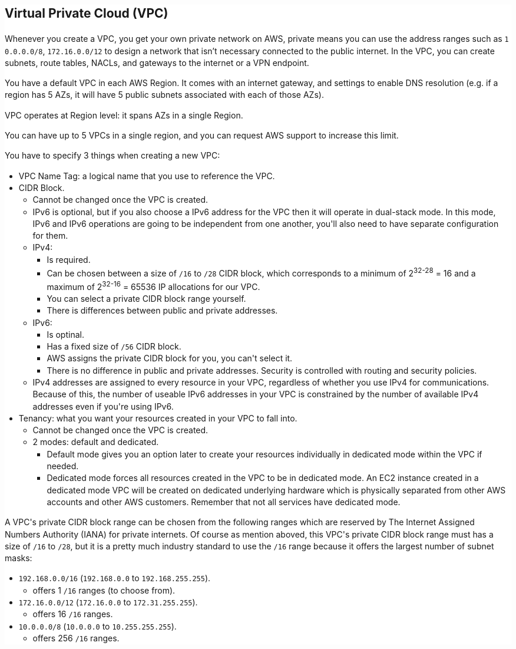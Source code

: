 ## Virtual Private Cloud (VPC)

Whenever you create a VPC, you get your own private network on AWS, private means you can use the address ranges such as `10.0.0.0/8`, `172.16.0.0/12` to design a network that isn’t necessary connected to the public internet. In the VPC, you can create subnets, route tables, NACLs, and gateways to the internet or a VPN endpoint.

You have a default VPC in each AWS Region. It comes with an internet gateway, and settings to enable DNS resolution (e.g. if a region has 5 AZs, it will have 5 public subnets associated with each of those AZs).

VPC operates at Region level: it spans AZs in a single Region.

You can have up to 5 VPCs in a single region, and you can request AWS support to increase this limit.

You have to specify 3 things when creating a new VPC:
- VPC Name Tag: a logical name that you use to reference the VPC.
- CIDR Block.
    - Cannot be changed once the VPC is created.
    - IPv6 is optional, but if you also choose a IPv6 address for the VPC then it will operate in dual-stack mode. In this mode, IPv6 and IPv6 operations are going to be independent from one another, you'll also need to have separate configuration for them.
    - IPv4:
        - Is required.
        - Can be chosen between a size of `/16` to `/28` CIDR block, which corresponds to a minimum of 2<sup>32-28</sup> = 16 and a maximum of 2<sup>32-16</sup> = 65536 IP allocations for our VPC.
        - You can select a private CIDR block range yourself.
        - There is differences between public and private addresses.
    - IPv6:
        - Is optinal.
        - Has a fixed size of `/56` CIDR block.
        - AWS assigns the private CIDR block for you, you can't select it.
        - There is no difference in public and private addresses. Security is controlled with routing and security policies.
    - IPv4 addresses are assigned to every resource in your VPC, regardless of whether you use IPv4 for communications. Because of this, the number of useable IPv6 addresses in your VPC is constrained by the number of available IPv4 addresses even if you're using IPv6.
- Tenancy: what you want your resources created in your VPC to fall into. 
    - Cannot be changed once the VPC is created.
    - 2 modes: default and dedicated.
        - Default mode gives you an option later to create your resources individually in dedicated mode within the VPC if needed.
        - Dedicated mode forces all resources created in the VPC to be in dedicated mode. An EC2 instance created in a dedicated mode VPC will be created on dedicated underlying hardware which is physically separated from other AWS accounts and other AWS customers. Remember that not all services have dedicated mode.

A VPC's private CIDR block range can be chosen from the following ranges which are reserved by The Internet Assigned Numbers Authority (IANA) for private internets. Of course as mention aboved, this VPC's private CIDR block range must has a size of `/16` to `/28`, but it is a pretty much industry standard to use the `/16` range because it offers the largest number of subnet masks:
- `192.168.0.0/16` (`192.168.0.0` to `192.168.255.255`).
    - offers 1 `/16` ranges (to choose from).
- `172.16.0.0/12` (`172.16.0.0` to `172.31.255.255`).
    - offers 16 `/16` ranges.
- `10.0.0.0/8` (`10.0.0.0` to `10.255.255.255`).
    - offers 256 `/16` ranges.

